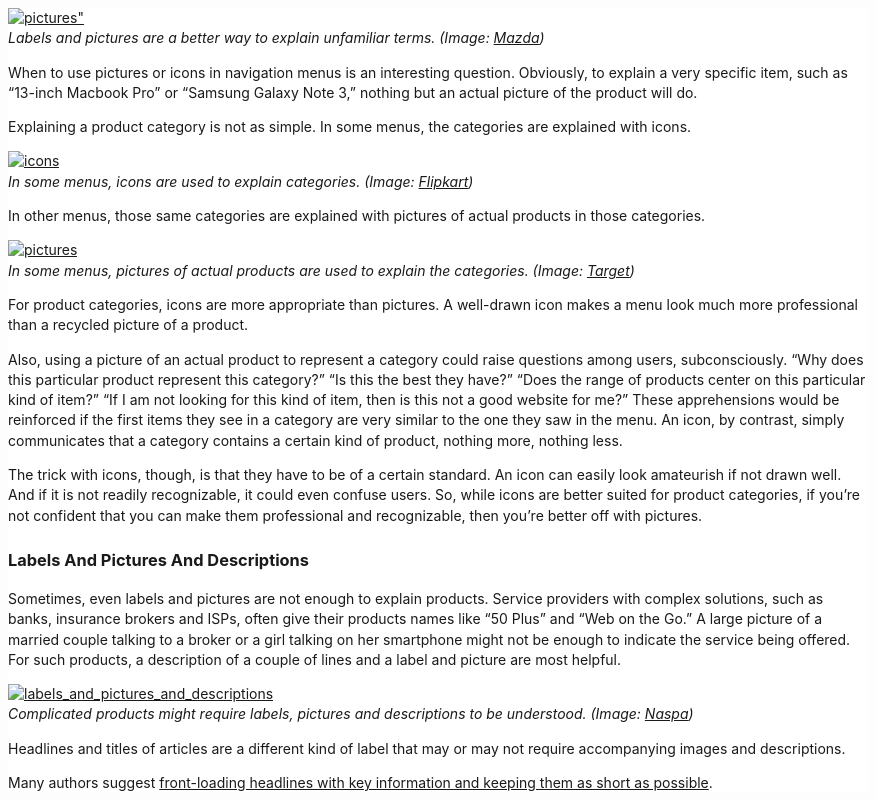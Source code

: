 <a href="https://archive.smashing.media/assets/344dbf88-fdf9-42bb-adb4-46f01eedd629/66d5a6d1-78fa-4d56-bcc3-89e595a25df7/pictures1.jpg"><img loading="lazy" decoding="async" src="https://archive.smashing.media/assets/344dbf88-fdf9-42bb-adb4-46f01eedd629/f878c252-1e3d-4aee-9ca6-3385de80f431/pictures-e1376648165528.jpg" alt="pictures&quot;" /></a><br>
<em>Labels and pictures are a better way to explain unfamiliar terms. (Image: <a href="https://mazda.co.uk">Mazda</a>)</em>

When to use pictures or icons in navigation menus is an interesting question. Obviously, to explain a very specific item, such as “13-inch Macbook Pro” or “Samsung Galaxy Note 3,” nothing but an actual picture of the product will do.

Explaining a product category is not as simple. In some menus, the categories are explained with icons.

<a href="https://archive.smashing.media/assets/344dbf88-fdf9-42bb-adb4-46f01eedd629/7491e95a-ae3f-4d8a-8dee-450da9fcfcd9/icons1.jpg"><img loading="lazy" decoding="async" src="https://archive.smashing.media/assets/344dbf88-fdf9-42bb-adb4-46f01eedd629/9cdc961c-6de7-4c42-ad5b-61e3a3680e32/icons11.jpg" alt="icons" /></a><br>
<em>In some menus, icons are used to explain categories. (Image: <a href="https://www.flipkart.com/">Flipkart</a>)</em>

In other menus, those same categories are explained with pictures of actual products in those categories.

<a href="https://archive.smashing.media/assets/344dbf88-fdf9-42bb-adb4-46f01eedd629/c2380ee5-1011-453a-adec-9c26907284ba/pictures.jpg"><img loading="lazy" decoding="async" src="https://archive.smashing.media/assets/344dbf88-fdf9-42bb-adb4-46f01eedd629/c2380ee5-1011-453a-adec-9c26907284ba/pictures.jpg" alt="pictures" /></a><br>
<em>In some menus, pictures of actual products are used to explain the categories. (Image: <a href="https://www.target.com/c/electronics/-/N-5xtg6#?lnk=gnav_electronics_7_0">Target</a>)</em>

For product categories, icons are more appropriate than pictures. A well-drawn icon makes a menu look much more professional than a recycled picture of a product.

Also, using a picture of an actual product to represent a category could raise questions among users, subconsciously. “Why does this particular product represent this category?” “Is this the best they have?” “Does the range of products center on this particular kind of item?” “If I am not looking for this kind of item, then is this not a good website for me?” These apprehensions would be reinforced if the first items they see in a category are very similar to the one they saw in the menu. An icon, by contrast, simply communicates that a category contains a certain kind of product, nothing more, nothing less.

The trick with icons, though, is that they have to be of a certain standard. An icon can easily look amateurish if not drawn well. And if it is not readily recognizable, it could even confuse users. So, while icons are better suited for product categories, if you’re not confident that you can make them professional and recognizable, then you’re better off with pictures.</p>

### Labels And Pictures And Descriptions

Sometimes, even labels and pictures are not enough to explain products. Service providers with complex solutions, such as banks, insurance brokers and ISPs, often give their products names like “50 Plus” and “Web on the Go.” A large picture of a married couple talking to a broker or a girl talking on her smartphone might not be enough to indicate the service being offered. For such products, a description of a couple of lines and a label and picture are most helpful.

<a href="https://archive.smashing.media/assets/344dbf88-fdf9-42bb-adb4-46f01eedd629/cd515116-c9f3-4986-ac4c-adbeb6b05e54/labels-pictures-and-descriptions1.jpg"><img loading="lazy" decoding="async" src="https://archive.smashing.media/assets/344dbf88-fdf9-42bb-adb4-46f01eedd629/cd515116-c9f3-4986-ac4c-adbeb6b05e54/labels-pictures-and-descriptions1.jpg" alt="labels_and_pictures_and_descriptions" /></a><br>
<em>Complicated products might require labels, pictures and descriptions to be understood. (Image: <a href="https://www.naspa.de/internet_center/geldanlage.html">Naspa</a>)</em>

Headlines and titles of articles are a different kind of label that may or may not require accompanying images and descriptions.

Many authors suggest <a href="https://www.nngroup.com/articles/worlds-best-headlines-bbc-news/">front-loading headlines with key information and keeping them as short as possible</a>.
